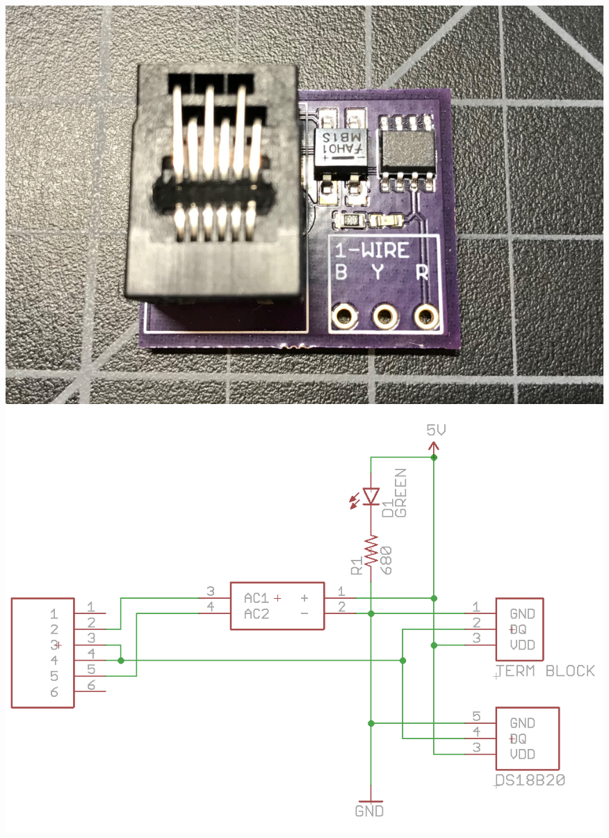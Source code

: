 ![DS18B20-regular board](hardware/DS18B20-regular/DS18B20-regular.jpg)

![DS18B20-regular schematic](hardware/DS18B20-regular/DS18B20-regular-schematic.png)
